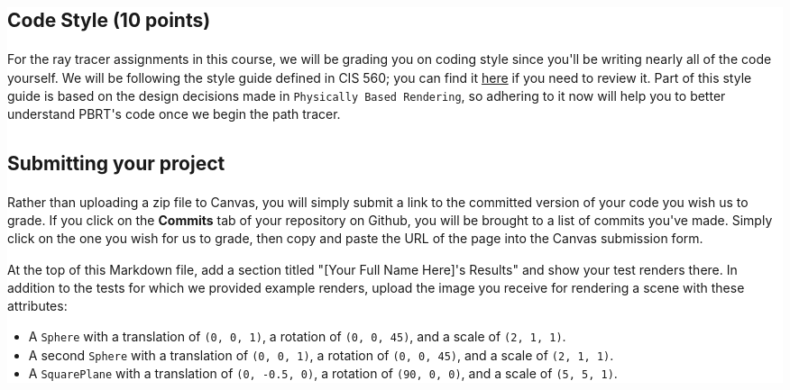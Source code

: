 Code Style (10 points)
------------
For the ray tracer assignments in this course, we will be grading you on coding
style since you'll be writing nearly all of the code yourself. We will be
following the style guide defined in CIS 560; you can find it [here](https://www.cis.upenn.edu/~cis460/17fa/styleguide.html) if you need to
review it. Part of this style guide is based on the design decisions made in
`Physically Based Rendering`, so adhering to it now will help you to better
understand PBRT's code once we begin the path tracer.

Submitting your project
--------------
Rather than uploading a zip file to Canvas, you will simply submit a link to
the committed version of your code you wish us to grade. If you click on the
__Commits__ tab of your repository on Github, you will be brought to a list of
commits you've made. Simply click on the one you wish for us to grade, then copy
and paste the URL of the page into the Canvas submission form.

At the top of this Markdown file, add a section titled "[Your Full Name Here]'s
Results" and show your test renders there. In addition to the tests for which
we provided example renders, upload the image you receive for rendering a scene
with these attributes:
* A `Sphere` with a translation of `(0, 0, 1)`, a rotation of `(0, 0, 45)`, and
a scale of `(2, 1, 1)`.
* A second `Sphere` with a translation of `(0, 0, 1)`, a rotation of
`(0, 0, 45)`, and a scale of `(2, 1, 1)`.
* A `SquarePlane` with a translation of `(0, -0.5, 0)`, a rotation of
`(90, 0, 0)`, and a scale of `(5, 5, 1)`.
